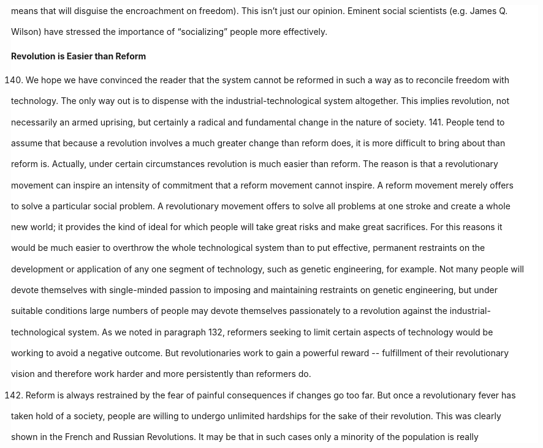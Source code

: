 means that will disguise the encroachment on freedom). This isn’t just our opinion. Eminent social scientists (e.g. James Q.

Wilson) have stressed the importance of “socializing” people more effectively.

#### Revolution is Easier than Reform

140. We hope we have convinced the reader that the system cannot be reformed in such a way as to reconcile freedom with

technology. The only way out is to dispense with the industrial-technological system altogether. This implies revolution, not

necessarily an armed uprising, but certainly a radical and fundamental change in the nature of society. 141. People tend to

assume that because a revolution involves a much greater change than reform does, it is more difficult to bring about than

reform is. Actually, under certain circumstances revolution is much easier than reform. The reason is that a revolutionary

movement can inspire an intensity of commitment that a reform movement cannot inspire. A reform movement merely offers

to solve a particular social problem. A revolutionary movement offers to solve all problems at one stroke and create a whole

new world; it provides the kind of ideal for which people will take great risks and make great sacrifices. For this reasons it

would be much easier to overthrow the whole technological system than to put effective, permanent restraints on the

development or application of any one segment of technology, such as genetic engineering, for example. Not many people will

devote themselves with single-minded passion to imposing and maintaining restraints on genetic engineering, but under


suitable conditions large numbers of people may devote themselves passionately to a revolution against the industrial-

technological system. As we noted in paragraph 132, reformers seeking to limit certain aspects of technology would be

working to avoid a negative outcome. But revolutionaries work to gain a powerful reward -- fulfillment of their revolutionary

vision and therefore work harder and more persistently than reformers do.

142. Reform is always restrained by the fear of painful consequences if changes go too far. But once a revolutionary fever has

taken hold of a society, people are willing to undergo unlimited hardships for the sake of their revolution. This was clearly

shown in the French and Russian Revolutions. It may be that in such cases only a minority of the population is really
